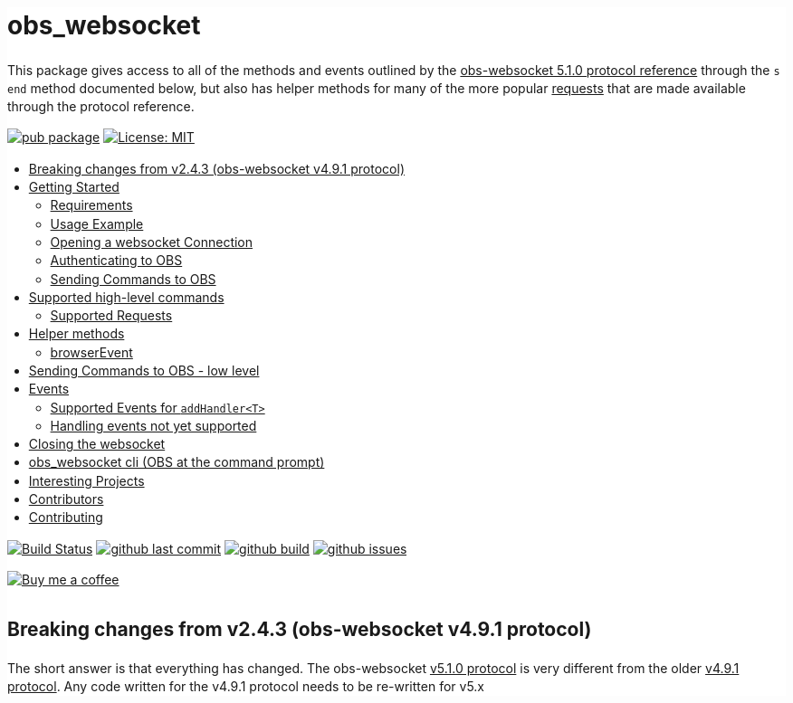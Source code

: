
# obs_websocket

This package gives access to all of the methods and events outlined by the [obs-websocket 5.1.0 protocol reference](https://github.com/obsproject/obs-websocket/blob/master/docs/generated/protocol.md) through the `send` method documented below, but also has helper methods for many of the more popular [requests](https://github.com/obsproject/obs-websocket/blob/master/docs/generated/protocol.md#requests) that are made available through the protocol reference.

[![pub package](https://img.shields.io/pub/v/obs_websocket.svg)](https://pub.dartlang.org/packages/obs_websocket)
[![License: MIT](https://img.shields.io/badge/License-MIT-yellow.svg)](https://opensource.org/licenses/MIT)


- [Breaking changes from v2.4.3 (obs-websocket v4.9.1 protocol)](#breaking-changes-from-v243-obs-websocket-v491-protocol)
- [Getting Started](#getting-started)
  - [Requirements](#requirements)
  - [Usage Example](#usage-example)
  - [Opening a websocket Connection](#opening-a-websocket-connection)
  - [Authenticating to OBS](#authenticating-to-obs)
  - [Sending Commands to OBS](#sending-commands-to-obs)
- [Supported high-level commands](#supported-high-level-commands)
  - [Supported Requests](#supported-requests)
- [Helper methods](#helper-methods)
  - [browserEvent](#browserevent)
- [Sending Commands to OBS - low level](#sending-commands-to-obs---low-level)
- [Events](#events)
  - [Supported Events for `addHandler<T>`](#supported-events-for-addhandlert)
  - [Handling events not yet supported](#handling-events-not-yet-supported)
- [Closing the websocket](#closing-the-websocket)
- [obs\_websocket cli (OBS at the command prompt)](#obs_websocket-cli-obs-at-the-command-prompt)
- [Interesting Projects](#interesting-projects)
- [Contributors](#contributors)
- [Contributing](#contributing)


[![Build Status](https://github.com/faithoflifedev/obs_websocket/workflows/Dart/badge.svg)](https://github.com/faithoflifedev/obs_websocket/actions) [![github last commit](https://shields.io/github/last-commit/faithoflifedev/obs_websocket)](https://shields.io/github/last-commit/faithoflifedev/obs_websocket) [![github build](https://img.shields.io/github/actions/workflow/status/faithoflifedev/obs_websocket/dart.yml?branch=main)](https://shields.io/github/workflow/status/faithoflifedev/obs_websocket/Dart) [![github issues](https://shields.io/github/issues/faithoflifedev/obs_websocket)](https://shields.io/github/issues/faithoflifedev/obs_websocket)

[![Buy me a coffee](https://www.buymeacoffee.com/assets/img/guidelines/download-assets-1.svg)](https://www.buymeacoffee.com/faithoflif2)

## Breaking changes from v2.4.3 (obs-websocket v4.9.1 protocol)

The short answer is that everything has changed.  The obs-websocket [v5.1.0 protocol](https://github.com/obsproject/obs-websocket/blob/master/docs/generated/protocol.md) is very different from the older [v4.9.1 protocol](https://github.com/obsproject/obs-websocket/blob/4.x-current/docs/generated/protocol.md).  Any code written for the v4.9.1 protocol needs to be re-written for v5.x
